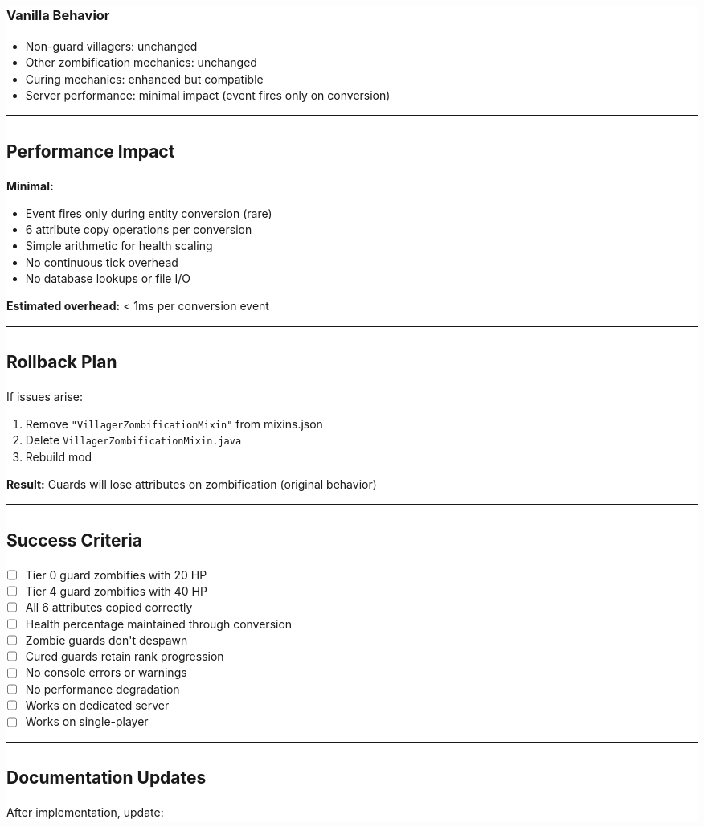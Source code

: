 ### Vanilla Behavior

- Non-guard villagers: unchanged
- Other zombification mechanics: unchanged
- Curing mechanics: enhanced but compatible
- Server performance: minimal impact (event fires only on conversion)

---

## Performance Impact

**Minimal:**
- Event fires only during entity conversion (rare)
- 6 attribute copy operations per conversion
- Simple arithmetic for health scaling
- No continuous tick overhead
- No database lookups or file I/O

**Estimated overhead:** < 1ms per conversion event

---

## Rollback Plan

If issues arise:

1. Remove `"VillagerZombificationMixin"` from mixins.json
2. Delete `VillagerZombificationMixin.java`
3. Rebuild mod

**Result:** Guards will lose attributes on zombification (original behavior)

---

## Success Criteria

- [ ] Tier 0 guard zombifies with 20 HP
- [ ] Tier 4 guard zombifies with 40 HP
- [ ] All 6 attributes copied correctly
- [ ] Health percentage maintained through conversion
- [ ] Zombie guards don't despawn
- [ ] Cured guards retain rank progression
- [ ] No console errors or warnings
- [ ] No performance degradation
- [ ] Works on dedicated server
- [ ] Works on single-player

---

## Documentation Updates

After implementation, update:
